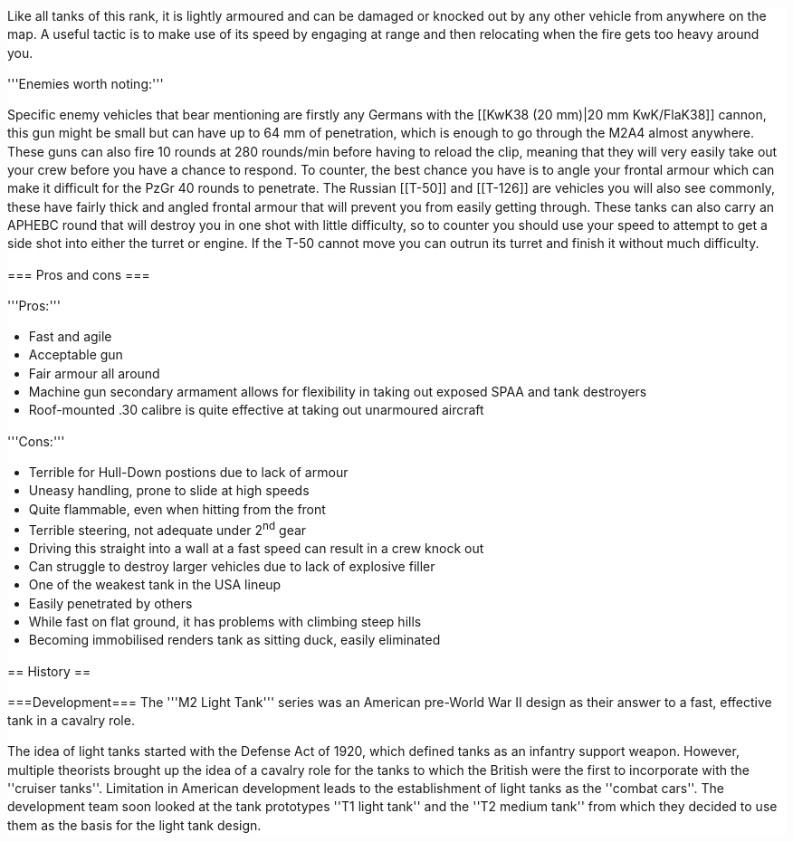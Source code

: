 Like all tanks of this rank, it is lightly armoured and can be damaged or knocked out by any other vehicle from anywhere on the map. A useful tactic is to make use of its speed by engaging at range and then relocating when the fire gets too heavy around you.

'''Enemies worth noting:'''

Specific enemy vehicles that bear mentioning are firstly any Germans with the [[KwK38 (20 mm)|20 mm KwK/FlaK38]] cannon, this gun might be small but can have up to 64 mm of penetration, which is enough to go through the M2A4 almost anywhere. These guns can also fire 10 rounds at 280 rounds/min before having to reload the clip, meaning that they will very easily take out your crew before you have a chance to respond. To counter, the best chance you have is to angle your frontal armour which can make it difficult for the PzGr 40 rounds to penetrate. The Russian [[T-50]] and [[T-126]] are vehicles you will also see commonly, these have fairly thick and angled frontal armour that will prevent you from easily getting through. These tanks can also carry an APHEBC round that will destroy you in one shot with little difficulty, so to counter you should use your speed to attempt to get a side shot into either the turret or engine. If the T-50 cannot move you can outrun its turret and finish it without much difficulty.

=== Pros and cons ===


'''Pros:'''

* Fast and agile
* Acceptable gun
* Fair armour all around
* Machine gun secondary armament allows for flexibility in taking out exposed SPAA and tank destroyers
* Roof-mounted .30 calibre is quite effective at taking out unarmoured aircraft

'''Cons:'''

* Terrible for Hull-Down postions due to lack of armour
* Uneasy handling, prone to slide at high speeds
* Quite flammable, even when hitting from the front
* Terrible steering, not adequate under 2<sup>nd</sup> gear
* Driving this straight into a wall at a fast speed can result in a crew knock out
* Can struggle to destroy larger vehicles due to lack of explosive filler
* One of the weakest tank in the USA lineup
* Easily penetrated by others
* While fast on flat ground, it has problems with climbing steep hills
* Becoming immobilised renders tank as sitting duck, easily eliminated

== History ==

===Development===
The '''M2 Light Tank''' series was an American pre-World War II design as their answer to a fast, effective tank in a cavalry role.

The idea of light tanks started with the Defense Act of 1920, which defined tanks as an infantry support weapon. However, multiple theorists brought up the idea of a cavalry role for the tanks to which the British were the first to incorporate with the ''cruiser tanks''. Limitation in American development leads to the establishment of light tanks as the ''combat cars''. The development team soon looked at the tank prototypes ''T1 light tank'' and the ''T2 medium tank'' from which they decided to use them as the basis for the light tank design.

